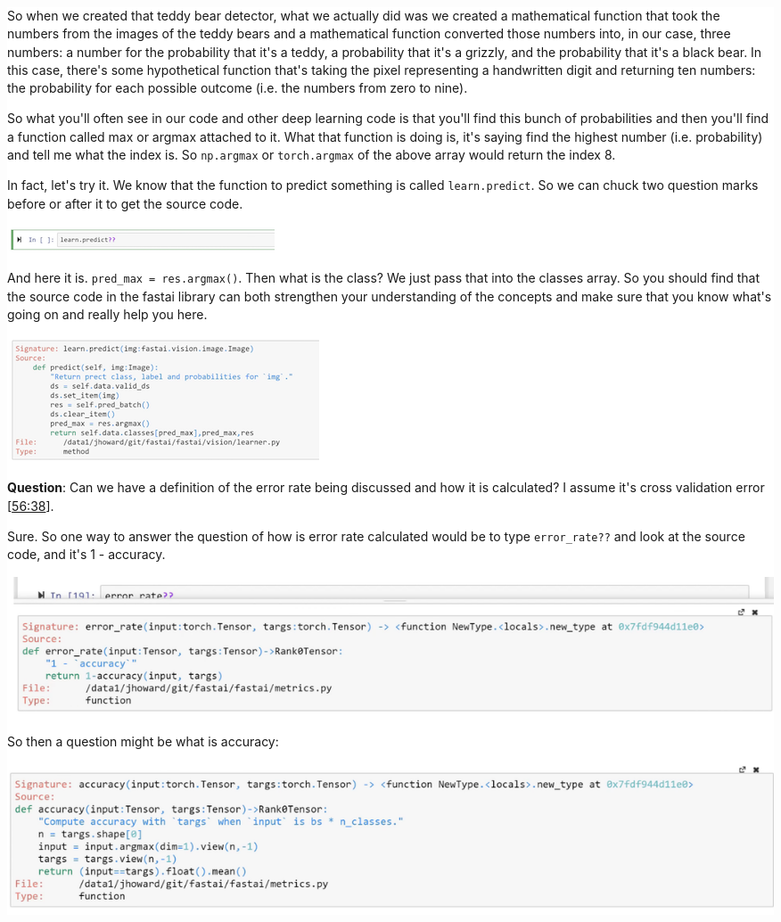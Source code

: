 So when we created that teddy bear detector, what we actually did was we created a mathematical function that took the numbers from the images of the teddy bears and a mathematical function converted those numbers into, in our case, three numbers: a number for the probability that it's a teddy, a probability that it's a grizzly, and the probability that it's a black bear. In this case, there's some hypothetical function that's taking the pixel representing a handwritten digit and returning ten numbers: the probability for each possible outcome (i.e. the numbers from zero to nine).

So what you'll often see in our code and other deep learning code is that you'll find this bunch of probabilities and then you'll find a function called max or argmax attached to it. What that function is doing is, it's saying find the highest number (i.e. probability) and tell me what the index is. So `np.argmax` or `torch.argmax` of the above array would return the index 8.

In fact, let's try it. We know that the function to predict something is called `learn.predict`. So we can chuck two question marks before or after it to get the source code.

![](../../../../images/fastai_p1_v3/lesson_2/20.png)

And here it is. `pred_max = res.argmax()`. Then what is the class? We just pass that into the classes array. So you should find that the source code in the fastai library can both strengthen your understanding of the concepts and make sure that you know what's going on and really help you here.

![](../../../../images/fastai_p1_v3/lesson_2/21.png)

**Question**:  Can we have a definition of the error rate being discussed and how it is calculated? I assume it's cross validation error [[56:38](https://youtu.be/Egp4Zajhzog?t=3398)].

Sure. So one way to answer the question of how is error rate calculated would be to type `error_rate??` and look at the source code, and it's 1 - accuracy.

![](../../../../images/fastai_p1_v3/lesson_2/22.png)

So then a question might be what is accuracy:

![](../../../../images/fastai_p1_v3/lesson_2/23.png)
